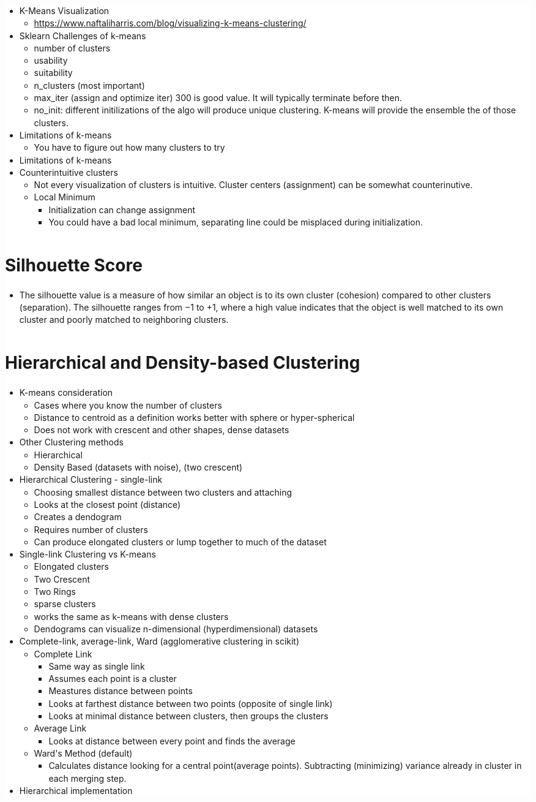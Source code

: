 
- K-Means Visualization
	- https://www.naftaliharris.com/blog/visualizing-k-means-clustering/ 
- Sklearn Challenges of k-means
	- number of clusters
	- usability
	- suitability 
	- n_clusters (most important)
	- max_iter (assign and optimize iter) 300 is good value. It will typically terminate before then.
	- no_init: different initilizations of the algo will produce unique clustering. K-means will provide the ensemble the of those clusters.
- Limitations of k-means
	- You have to figure out how many clusters to try
- Limitations of k-means
- Counterintuitive clusters
	- Not every visualization of clusters is intuitive. Cluster centers (assignment) can be somewhat counterinutive. 
	- Local Minimum
		- Initialization can change assignment
		- You could have a bad local minimum, separating line could be misplaced during initialization.

# Silhouette Score

- The silhouette value is a measure of how similar an object is to its own cluster (cohesion) compared to other clusters (separation). The silhouette ranges from −1 to +1, where a high value indicates that the object is well matched to its own cluster and poorly matched to neighboring clusters.


# Hierarchical and Density-based Clustering

- K-means consideration
	- Cases where you know the number of clusters
	- Distance to centroid as a definition works better with sphere or hyper-spherical
	- Does not work with crescent and other shapes, dense datasets
- Other Clustering methods
	- Hierarchical
	- Density Based (datasets with noise), (two crescent) 
- Hierarchical Clustering - single-link
	- Choosing smallest distance between two clusters and attaching
	- Looks at the closest point (distance)
	- Creates a dendogram
	- Requires number of clusters
	- Can produce elongated clusters or lump together to much of the dataset
- Single-link Clustering vs K-means
	- Elongated clusters
	- Two Crescent
	- Two Rings
	- sparse clusters
	- works the same as k-means with dense clusters
	- Dendograms can visualize n-dimensional (hyperdimensional) datasets
- Complete-link, average-link, Ward (agglomerative clustering in scikit)
	- Complete Link 
		- Same way as single link
		- Assumes each point is a cluster
		- Meastures distance between points
		- Looks at farthest distance between two points (opposite of single link)
		- Looks at minimal distance between clusters, then groups the clusters
	- Average Link
		- Looks at distance between every point and finds the average
	- Ward's Method (default)
		- Calculates distance looking for a central point(average points). Subtracting (minimizing) variance already in cluster in each merging step.   
- Hierarchical implementation